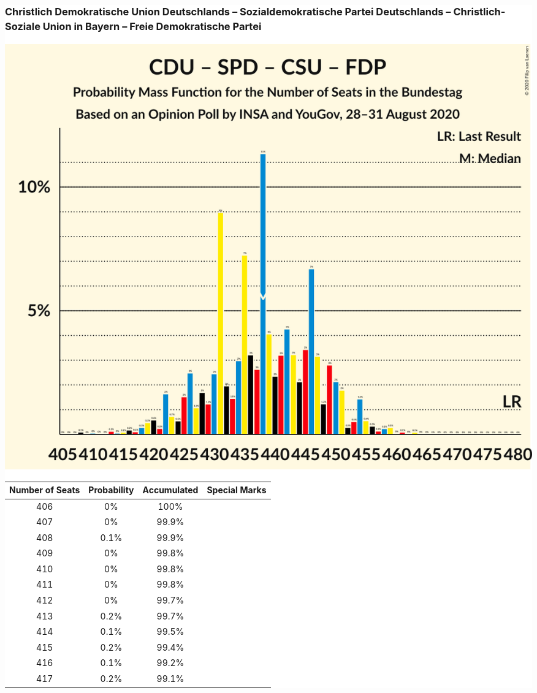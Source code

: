 ### Christlich Demokratische Union Deutschlands – Sozialdemokratische Partei Deutschlands – Christlich-Soziale Union in Bayern – Freie Demokratische Partei

![Graph with seats probability mass function not yet produced](2020-08-31-INSAandYouGov-coalitions-seats-pmf-cdu–spd–csu–fdp.png "Seats Probability Mass Function")

| Number of Seats | Probability | Accumulated | Special Marks |
|:---------------:|:-----------:|:-----------:|:-------------:|
| 406 | 0% | 100% |  |
| 407 | 0% | 99.9% |  |
| 408 | 0.1% | 99.9% |  |
| 409 | 0% | 99.8% |  |
| 410 | 0% | 99.8% |  |
| 411 | 0% | 99.8% |  |
| 412 | 0% | 99.7% |  |
| 413 | 0.2% | 99.7% |  |
| 414 | 0.1% | 99.5% |  |
| 415 | 0.2% | 99.4% |  |
| 416 | 0.1% | 99.2% |  |
| 417 | 0.2% | 99.1% |  |
